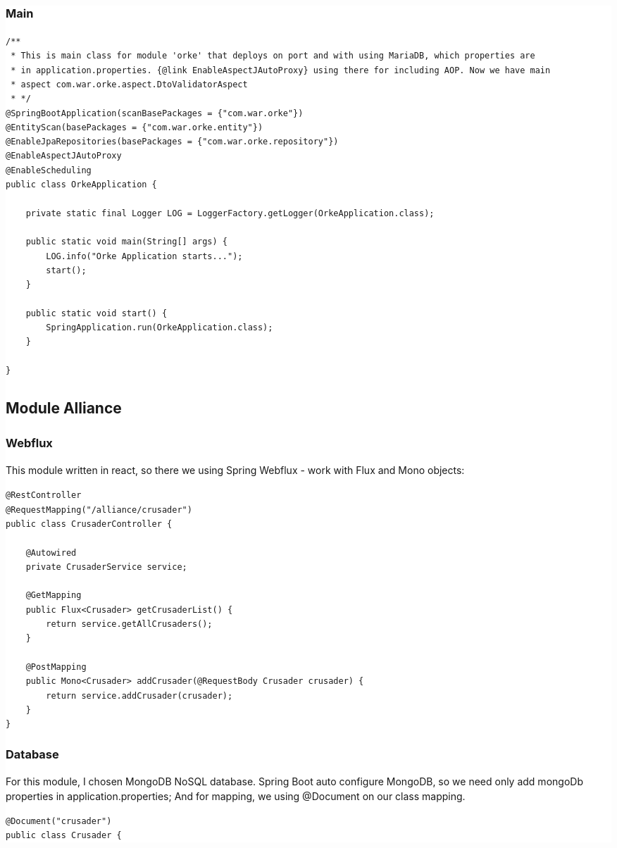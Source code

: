 ### Main
```
/**
 * This is main class for module 'orke' that deploys on port and with using MariaDB, which properties are
 * in application.properties. {@link EnableAspectJAutoProxy} using there for including AOP. Now we have main
 * aspect com.war.orke.aspect.DtoValidatorAspect
 * */
@SpringBootApplication(scanBasePackages = {"com.war.orke"})
@EntityScan(basePackages = {"com.war.orke.entity"})
@EnableJpaRepositories(basePackages = {"com.war.orke.repository"})
@EnableAspectJAutoProxy
@EnableScheduling
public class OrkeApplication {

    private static final Logger LOG = LoggerFactory.getLogger(OrkeApplication.class);

    public static void main(String[] args) {
        LOG.info("Orke Application starts...");
        start();
    }

    public static void start() {
        SpringApplication.run(OrkeApplication.class);
    }

}
```

## Module Alliance

### Webflux

This module written in react, so there we using Spring Webflux - work with Flux and Mono objects: 

```
@RestController
@RequestMapping("/alliance/crusader")
public class CrusaderController {

    @Autowired
    private CrusaderService service;

    @GetMapping
    public Flux<Crusader> getCrusaderList() {
        return service.getAllCrusaders();
    }

    @PostMapping
    public Mono<Crusader> addCrusader(@RequestBody Crusader crusader) {
        return service.addCrusader(crusader);
    }
}
```
### Database
For this module, I chosen MongoDB NoSQL database. Spring Boot auto configure MongoDB, so we need only add mongoDb properties in application.properties;
And for mapping, we using @Document on our class mapping.
```
@Document("crusader")
public class Crusader {

```